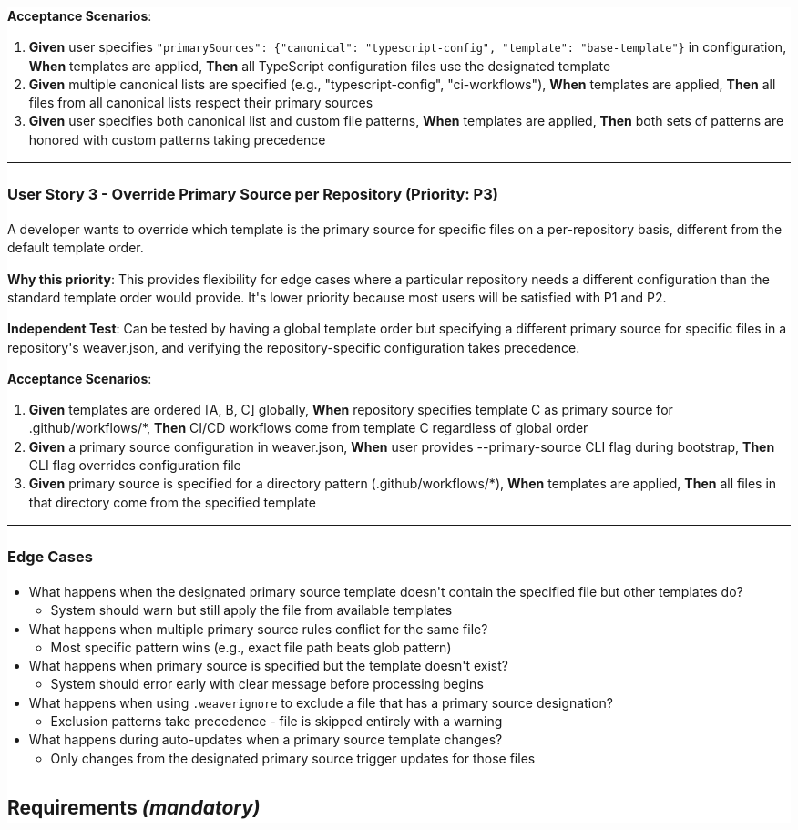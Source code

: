 **Acceptance Scenarios**:

1. **Given** user specifies `"primarySources": {"canonical": "typescript-config", "template": "base-template"}` in configuration, **When** templates are applied, **Then** all TypeScript configuration files use the designated template
2. **Given** multiple canonical lists are specified (e.g., "typescript-config", "ci-workflows"), **When** templates are applied, **Then** all files from all canonical lists respect their primary sources
3. **Given** user specifies both canonical list and custom file patterns, **When** templates are applied, **Then** both sets of patterns are honored with custom patterns taking precedence

---

### User Story 3 - Override Primary Source per Repository (Priority: P3)

A developer wants to override which template is the primary source for specific files on a per-repository basis, different from the default template order.

**Why this priority**: This provides flexibility for edge cases where a particular repository needs a different configuration than the standard template order would provide. It's lower priority because most users will be satisfied with P1 and P2.

**Independent Test**: Can be tested by having a global template order but specifying a different primary source for specific files in a repository's weaver.json, and verifying the repository-specific configuration takes precedence.

**Acceptance Scenarios**:

1. **Given** templates are ordered [A, B, C] globally, **When** repository specifies template C as primary source for .github/workflows/*, **Then** CI/CD workflows come from template C regardless of global order
2. **Given** a primary source configuration in weaver.json, **When** user provides --primary-source CLI flag during bootstrap, **Then** CLI flag overrides configuration file
3. **Given** primary source is specified for a directory pattern (.github/workflows/*), **When** templates are applied, **Then** all files in that directory come from the specified template

---

### Edge Cases

- What happens when the designated primary source template doesn't contain the specified file but other templates do?
  - System should warn but still apply the file from available templates
- What happens when multiple primary source rules conflict for the same file?
  - Most specific pattern wins (e.g., exact file path beats glob pattern)
- What happens when primary source is specified but the template doesn't exist?
  - System should error early with clear message before processing begins
- What happens when using `.weaverignore` to exclude a file that has a primary source designation?
  - Exclusion patterns take precedence - file is skipped entirely with a warning
- What happens during auto-updates when a primary source template changes?
  - Only changes from the designated primary source trigger updates for those files

## Requirements *(mandatory)*
